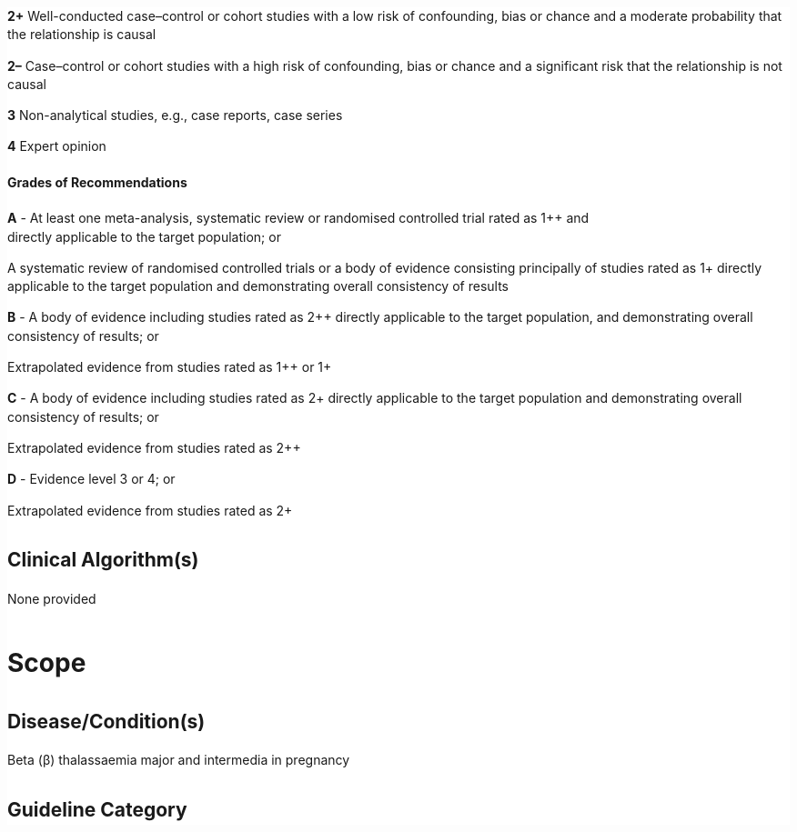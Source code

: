 
**2+** Well-conducted case–control or cohort studies with a low risk of confounding, bias or chance and a moderate probability that the relationship is causal 


**2–** Case–control or cohort studies with a high risk of confounding, bias or chance and a significant risk that the relationship is not causal 


**3** Non-analytical studies, e.g., case reports, case series 


**4** Expert opinion 


####  Grades of Recommendations 


**A** \- At least one meta-analysis, systematic review or randomised controlled trial rated as 1++ and   
directly applicable to the target population; or 


A systematic review of randomised controlled trials or a body of evidence consisting principally of studies rated as 1+ directly applicable to the target population and demonstrating overall consistency of results 


**B** \- A body of evidence including studies rated as 2++ directly applicable to the target population, and demonstrating overall consistency of results; or 


Extrapolated evidence from studies rated as 1++ or 1+ 


**C** \- A body of evidence including studies rated as 2+ directly applicable to the target population and demonstrating overall consistency of results; or 


Extrapolated evidence from studies rated as 2++ 


**D** \- Evidence level 3 or 4; or 


Extrapolated evidence from studies rated as 2+ 
## Clinical Algorithm(s)



None provided

# Scope

## Disease/Condition(s)



Beta (β) thalassaemia major and intermedia in pregnancy

## Guideline Category
